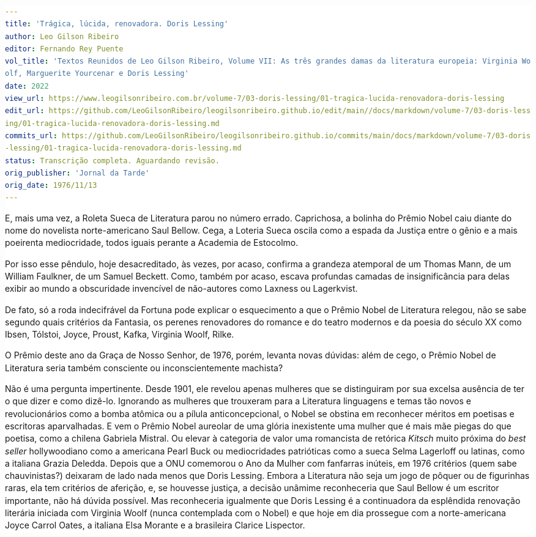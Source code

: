 ```yaml
---
title: 'Trágica, lúcida, renovadora. Doris Lessing'
author: Leo Gilson Ribeiro
editor: Fernando Rey Puente
vol_title: 'Textos Reunidos de Leo Gilson Ribeiro, Volume VII: As três grandes damas da literatura europeia: Virginia Woolf, Marguerite Yourcenar e Doris Lessing'
date: 2022
view_url: https://www.leogilsonribeiro.com.br/volume-7/03-doris-lessing/01-tragica-lucida-renovadora-doris-lessing
edit_url: https://github.com/LeoGilsonRibeiro/leogilsonribeiro.github.io/edit/main//docs/markdown/volume-7/03-doris-lessing/01-tragica-lucida-renovadora-doris-lessing.md
commits_url: https://github.com/LeoGilsonRibeiro/leogilsonribeiro.github.io/commits/main/docs/markdown/volume-7/03-doris-lessing/01-tragica-lucida-renovadora-doris-lessing.md
status: Transcrição completa. Aguardando revisão.
orig_publisher: 'Jornal da Tarde'
orig_date: 1976/11/13
---
```


E, mais uma vez, a Roleta Sueca de Literatura parou no número errado. Caprichosa, a bolinha do Prêmio Nobel caiu diante do nome do novelista norte-americano Saul Bellow. Cega, a Loteria Sueca oscila como a espada da Justiça entre o gênio e a mais poeirenta mediocridade, todos iguais perante a Academia de Estocolmo.

Por isso esse pêndulo, hoje desacreditado, às vezes, por acaso, confirma a grandeza atemporal de um Thomas Mann, de um William Faulkner, de um Samuel Beckett. Como, também por acaso, escava profundas camadas de insignificância para delas exibir ao mundo a obscuridade invencível de não-autores como Laxness ou Lagerkvist.

De fato, só a roda indecifrável da Fortuna pode explicar o esquecimento a que o Prêmio Nobel de Literatura relegou, não se sabe segundo quais critérios da Fantasia, os perenes renovadores do romance e do teatro modernos e da poesia do século XX como Ibsen, Tólstoi, Joyce, Proust, Kafka, Virginia Woolf, Rilke.

O Prêmio deste ano da Graça de Nosso Senhor, de 1976, porém, levanta novas dúvidas: além de cego, o Prêmio Nobel de Literatura seria também consciente ou inconscientemente machista?

Não é uma pergunta impertinente. Desde 1901, ele revelou apenas mulheres que se distinguiram por sua excelsa ausência de ter o que dizer e como dizê-lo. Ignorando as mulheres que trouxeram para a Literatura linguagens e temas tão novos e revolucionários como a bomba atômica ou a pílula anticoncepcional, o Nobel se obstina em reconhecer méritos em poetisas e escritoras aparvalhadas. E vem o Prêmio Nobel aureolar de uma glória inexistente uma mulher que é mais mãe piegas do que poetisa, como a chilena Gabriela Mistral. Ou elevar à categoria de valor uma romancista de retórica *Kitsch* muito próxima do *best seller* hollywoodiano como a americana Pearl Buck ou mediocridades patrióticas como a sueca Selma Lagerloff ou latinas, como a italiana Grazia Deledda. Depois que a ONU comemorou o Ano da Mulher com fanfarras inúteis, em 1976 critérios (quem sabe chauvinistas?) deixaram de lado nada menos que Doris Lessing. Embora a Literatura não seja um jogo de pôquer ou de figurinhas raras, ela tem critérios de aferição, e, se houvesse justiça, a decisão unâmime reconheceria que Saul Bellow é um escritor importante, não há dúvida possível. Mas reconheceria igualmente que Doris Lessing é a continuadora da esplêndida renovação literária iniciada com Virginia Woolf (nunca contemplada com o Nobel) e que hoje em dia prossegue com a norte-americana Joyce Carrol Oates, a italiana Elsa Morante e a brasileira Clarice Lispector.
